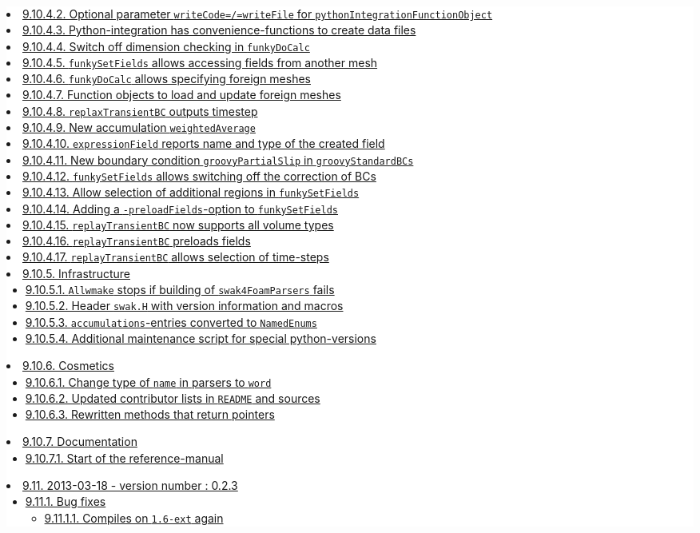 <li><a href="#sec-9-10-4-2">9.10.4.2. Optional parameter <code>writeCode=/=writeFile</code> for <code>pythonIntegrationFunctionObject</code></a></li>
<li><a href="#sec-9-10-4-3">9.10.4.3. Python-integration has convenience-functions to create data files</a></li>
<li><a href="#sec-9-10-4-4">9.10.4.4. Switch off dimension checking in <code>funkyDoCalc</code></a></li>
<li><a href="#sec-9-10-4-5">9.10.4.5. <code>funkySetFields</code> allows accessing fields from another mesh</a></li>
<li><a href="#sec-9-10-4-6">9.10.4.6. <code>funkyDoCalc</code> allows specifying foreign meshes</a></li>
<li><a href="#sec-9-10-4-7">9.10.4.7. Function objects to load and update foreign meshes</a></li>
<li><a href="#sec-9-10-4-8">9.10.4.8. <code>replaxTransientBC</code> outputs timestep</a></li>
<li><a href="#sec-9-10-4-9">9.10.4.9. New accumulation <code>weightedAverage</code></a></li>
<li><a href="#sec-9-10-4-10">9.10.4.10. <code>expressionField</code> reports name and type of the created field</a></li>
<li><a href="#sec-9-10-4-11">9.10.4.11. New boundary condition <code>groovyPartialSlip</code> in <code>groovyStandardBCs</code></a></li>
<li><a href="#sec-9-10-4-12">9.10.4.12. <code>funkySetFields</code> allows switching off the correction of BCs</a></li>
<li><a href="#sec-9-10-4-13">9.10.4.13. Allow selection of additional regions in <code>funkySetFields</code></a></li>
<li><a href="#sec-9-10-4-14">9.10.4.14. Adding a <code>-preloadFields</code>-option to <code>funkySetFields</code></a></li>
<li><a href="#sec-9-10-4-15">9.10.4.15. <code>replayTransientBC</code> now supports all volume types</a></li>
<li><a href="#sec-9-10-4-16">9.10.4.16. <code>replayTransientBC</code> preloads fields</a></li>
<li><a href="#sec-9-10-4-17">9.10.4.17. <code>replayTransientBC</code> allows selection of time-steps</a></li>
</ul>
</li>
<li><a href="#sec-9-10-5">9.10.5. Infrastructure</a>
<ul>
<li><a href="#sec-9-10-5-1">9.10.5.1. <code>Allwmake</code> stops if building of <code>swak4FoamParsers</code> fails</a></li>
<li><a href="#sec-9-10-5-2">9.10.5.2. Header <code>swak.H</code> with version information and macros</a></li>
<li><a href="#sec-9-10-5-3">9.10.5.3. <code>accumulations</code>-entries converted to <code>NamedEnums</code></a></li>
<li><a href="#sec-9-10-5-4">9.10.5.4. Additional maintenance script for special python-versions</a></li>
</ul>
</li>
<li><a href="#sec-9-10-6">9.10.6. Cosmetics</a>
<ul>
<li><a href="#sec-9-10-6-1">9.10.6.1. Change type of <code>name</code> in parsers to <code>word</code></a></li>
<li><a href="#sec-9-10-6-2">9.10.6.2. Updated contributor lists in <code>README</code> and sources</a></li>
<li><a href="#sec-9-10-6-3">9.10.6.3. Rewritten methods that return pointers</a></li>
</ul>
</li>
<li><a href="#sec-9-10-7">9.10.7. Documentation</a>
<ul>
<li><a href="#sec-9-10-7-1">9.10.7.1. Start of the reference-manual</a></li>
</ul>
</li>
</ul>
</li>
<li><a href="#sec-9-11">9.11. 2013-03-18 - version number : 0.2.3</a>
<ul>
<li><a href="#sec-9-11-1">9.11.1. Bug fixes</a>
<ul>
<li><a href="#sec-9-11-1-1">9.11.1.1. Compiles on <code>1.6-ext</code> again</a></li>
</ul>